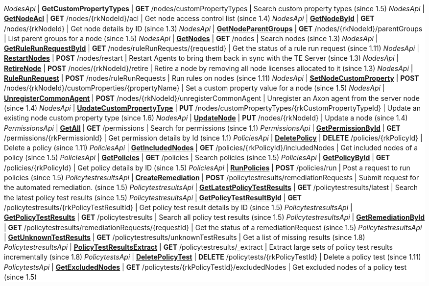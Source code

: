 *NodesApi* | [**GetCustomPropertyTypes**](docs/NodesApi.md#getcustompropertytypes) | **GET** /nodes/customPropertyTypes | Search custom property types (since 1.5)
*NodesApi* | [**GetNodeAcl**](docs/NodesApi.md#getnodeacl) | **GET** /nodes/{rkNodeId}/acl | Get node access control list (since 1.4)
*NodesApi* | [**GetNodeById**](docs/NodesApi.md#getnodebyid) | **GET** /nodes/{rkNodeId} | Get node details by ID (since 1.3)
*NodesApi* | [**GetNodeParentGroups**](docs/NodesApi.md#getnodeparentgroups) | **GET** /nodes/{rkNodeId}/parentGroups | List parent groups for a node (since 1.5)
*NodesApi* | [**GetNodes**](docs/NodesApi.md#getnodes) | **GET** /nodes | Search nodes (since 1.3)
*NodesApi* | [**GetRuleRunRequestById**](docs/NodesApi.md#getrulerunrequestbyid) | **GET** /nodes/ruleRunRequests/{requestId} | Get the status of a rule run request (since 1.11)
*NodesApi* | [**RestartNodes**](docs/NodesApi.md#restartnodes) | **POST** /nodes/restart | Restart Agents to bring them back in sync with the TE Server (since 1.3)
*NodesApi* | [**RetireNode**](docs/NodesApi.md#retirenode) | **POST** /nodes/{rkNodeId}/retire | Retire a node by removing all node licenses allocated to it (since 1.3)
*NodesApi* | [**RuleRunRequest**](docs/NodesApi.md#rulerunrequest) | **POST** /nodes/ruleRunRequests | Run rules on nodes (since 1.11)
*NodesApi* | [**SetNodeCustomProperty**](docs/NodesApi.md#setnodecustomproperty) | **POST** /nodes/{rkNodeId}/customProperties/{propertyName} | Set a custom property value for a node (since 1.5)
*NodesApi* | [**UnregisterCommonAgent**](docs/NodesApi.md#unregistercommonagent) | **POST** /nodes/{rkNodeId}/unregisterCommonAgent | Unregister an Axon agent from the server node (since 1.4)
*NodesApi* | [**UpdateCustomPropertyType**](docs/NodesApi.md#updatecustompropertytype) | **PUT** /nodes/customPropertyTypes/{rkCustomPropertyTypeId} | Update an existing node custom property type (since 1.6)
*NodesApi* | [**UpdateNode**](docs/NodesApi.md#updatenode) | **PUT** /nodes/{rkNodeId} | Update a node (since 1.4)
*PermissionsApi* | [**GetAll**](docs/PermissionsApi.md#getall) | **GET** /permissions | Search for permissions (since 1.1)
*PermissionsApi* | [**GetPermissionById**](docs/PermissionsApi.md#getpermissionbyid) | **GET** /permissions/{rkPermissionId} | Get permission details by Id (since 1.1)
*PoliciesApi* | [**DeletePolicy**](docs/PoliciesApi.md#deletepolicy) | **DELETE** /policies/{rkPolicyId} | Delete a policy (since 1.11)
*PoliciesApi* | [**GetIncludedNodes**](docs/PoliciesApi.md#getincludednodes) | **GET** /policies/{rkPolicyId}/includedNodes | Get included nodes of a policy (since 1.5)
*PoliciesApi* | [**GetPolicies**](docs/PoliciesApi.md#getpolicies) | **GET** /policies | Search policies (since 1.5)
*PoliciesApi* | [**GetPolicyById**](docs/PoliciesApi.md#getpolicybyid) | **GET** /policies/{rkPolicyId} | Get policy details by ID (since 1.5)
*PoliciesApi* | [**RunPolicies**](docs/PoliciesApi.md#runpolicies) | **POST** /policies/run | Post a request to run policies (since 1.5)
*PolicytestresultsApi* | [**CreateRemediation**](docs/PolicytestresultsApi.md#createremediation) | **POST** /policytestresults/remediationRequests | Submit request for the automated remediation. (since 1.5)
*PolicytestresultsApi* | [**GetLatestPolicyTestResults**](docs/PolicytestresultsApi.md#getlatestpolicytestresults) | **GET** /policytestresults/latest | Search the latest policy test results (since 1.5)
*PolicytestresultsApi* | [**GetPolicyTestResultById**](docs/PolicytestresultsApi.md#getpolicytestresultbyid) | **GET** /policytestresults/{rkPolicyTestResultId} | Get policy test result details by ID (since 1.5)
*PolicytestresultsApi* | [**GetPolicyTestResults**](docs/PolicytestresultsApi.md#getpolicytestresults) | **GET** /policytestresults | Search all policy test results (since 1.5)
*PolicytestresultsApi* | [**GetRemediationById**](docs/PolicytestresultsApi.md#getremediationbyid) | **GET** /policytestresults/remediationRequests/{requestId} | Get the status of a remediationRequest (since 1.5)
*PolicytestresultsApi* | [**GetUnknownTestResults**](docs/PolicytestresultsApi.md#getunknowntestresults) | **GET** /policytestresults/unknownTestResults | Get a list of missing results (since 1.8)
*PolicytestresultsApi* | [**PolicyTestResultsExtract**](docs/PolicytestresultsApi.md#policytestresultsextract) | **GET** /policytestresults/_extract | Extract large sets of policy test results incrementally (since 1.8)
*PolicytestsApi* | [**DeletePolicyTest**](docs/PolicytestsApi.md#deletepolicytest) | **DELETE** /policytests/{rkPolicyTestId} | Delete a policy test (since 1.11)
*PolicytestsApi* | [**GetExcludedNodes**](docs/PolicytestsApi.md#getexcludednodes) | **GET** /policytests/{rkPolicyTestId}/excludedNodes | Get excluded nodes of a policy test (since 1.5)